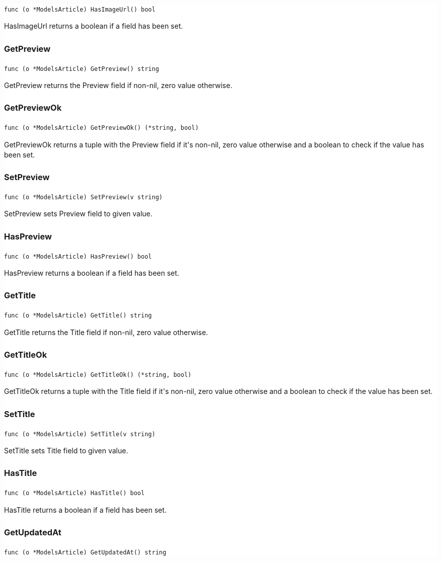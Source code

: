 `func (o *ModelsArticle) HasImageUrl() bool`

HasImageUrl returns a boolean if a field has been set.

### GetPreview

`func (o *ModelsArticle) GetPreview() string`

GetPreview returns the Preview field if non-nil, zero value otherwise.

### GetPreviewOk

`func (o *ModelsArticle) GetPreviewOk() (*string, bool)`

GetPreviewOk returns a tuple with the Preview field if it's non-nil, zero value otherwise
and a boolean to check if the value has been set.

### SetPreview

`func (o *ModelsArticle) SetPreview(v string)`

SetPreview sets Preview field to given value.

### HasPreview

`func (o *ModelsArticle) HasPreview() bool`

HasPreview returns a boolean if a field has been set.

### GetTitle

`func (o *ModelsArticle) GetTitle() string`

GetTitle returns the Title field if non-nil, zero value otherwise.

### GetTitleOk

`func (o *ModelsArticle) GetTitleOk() (*string, bool)`

GetTitleOk returns a tuple with the Title field if it's non-nil, zero value otherwise
and a boolean to check if the value has been set.

### SetTitle

`func (o *ModelsArticle) SetTitle(v string)`

SetTitle sets Title field to given value.

### HasTitle

`func (o *ModelsArticle) HasTitle() bool`

HasTitle returns a boolean if a field has been set.

### GetUpdatedAt

`func (o *ModelsArticle) GetUpdatedAt() string`
